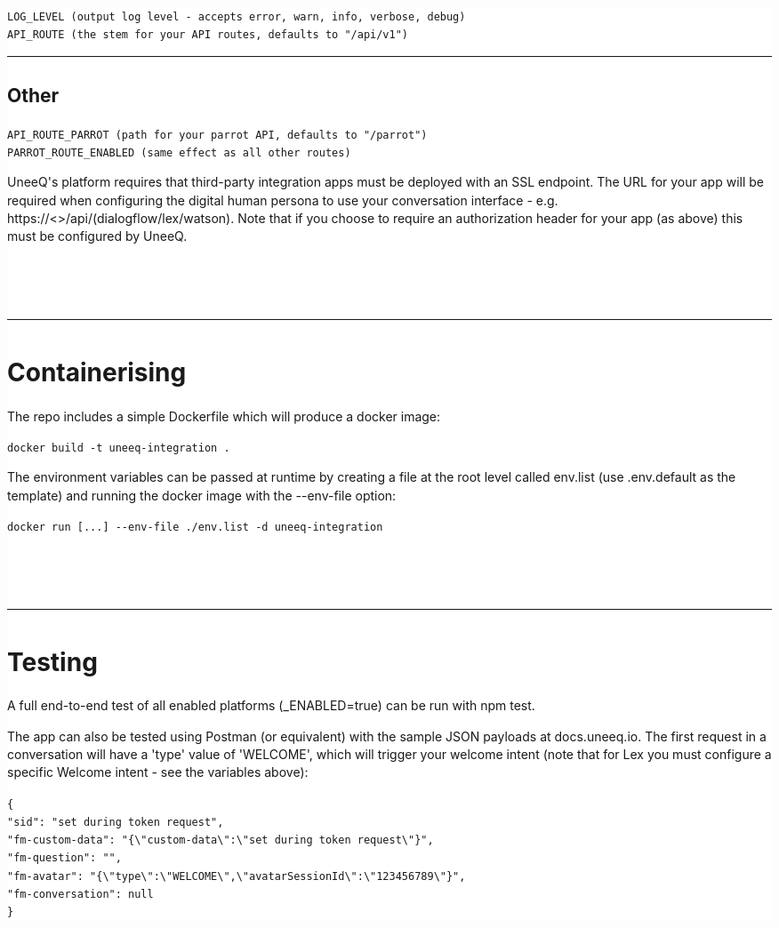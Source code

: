 ```
LOG_LEVEL (output log level - accepts error, warn, info, verbose, debug)
API_ROUTE (the stem for your API routes, defaults to "/api/v1")
```

---

## Other

```
API_ROUTE_PARROT (path for your parrot API, defaults to "/parrot")
PARROT_ROUTE_ENABLED (same effect as all other routes)
```

UneeQ's platform requires that third-party integration apps must be deployed with an SSL endpoint. The URL for your app will be required when configuring the digital human persona to use your conversation interface - e.g. https://<<yourapp>>/api/(dialogflow/lex/watson). Note that if you choose to require an authorization header for your app (as above) this must be configured by UneeQ.

<p>&nbsp;</p>
<p>&nbsp;</p>

---

# Containerising

The repo includes a simple Dockerfile which will produce a docker image:

```
docker build -t uneeq-integration .
```

The environment variables can be passed at runtime by creating a file at the root level called env.list (use .env.default as the template) and running the docker image with the --env-file option:

```
docker run [...] --env-file ./env.list -d uneeq-integration
```

<p>&nbsp;</p>
<p>&nbsp;</p>

---

# Testing

A full end-to-end test of all enabled platforms (\_ENABLED=true) can be run with npm test.

The app can also be tested using Postman (or equivalent) with the sample JSON payloads at docs.uneeq.io. The first request in a conversation will have a 'type' value of 'WELCOME', which will trigger your welcome intent (note that for Lex you must configure a specific Welcome intent - see the variables above):

```
{
"sid": "set during token request",
"fm-custom-data": "{\"custom-data\":\"set during token request\"}",
"fm-question": "",
"fm-avatar": "{\"type\":\"WELCOME\",\"avatarSessionId\":\"123456789\"}",
"fm-conversation": null
}
```
